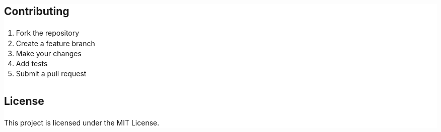 ## Contributing

1. Fork the repository
2. Create a feature branch
3. Make your changes
4. Add tests
5. Submit a pull request

## License

This project is licensed under the MIT License.